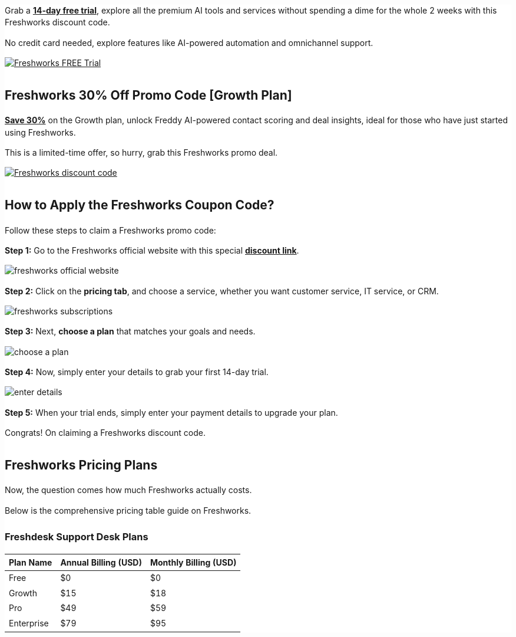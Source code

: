 Grab a [**14-day free trial**](https://www.freshworks.com/), explore all the premium AI tools and services without spending a dime for the whole 2 weeks with this Freshworks discount code.

No credit card needed, explore features like AI-powered automation and omnichannel support.

[![Freshworks FREE Trial](https://github.com/user-attachments/assets/4312d98f-698d-437f-a847-68b4a401b966)
](https://www.freshworks.com/)

## Freshworks 30% Off Promo Code [Growth Plan]

[**Save 30%**](https://www.freshworks.com/) on the Growth plan, unlock Freddy AI-powered contact scoring and deal insights, ideal for those who have just started using Freshworks.

This is a limited-time offer, so hurry, grab this Freshworks promo deal.

[![Freshworks discount code](https://github.com/user-attachments/assets/7c71247b-a62e-4d72-a390-5bfdf00b2932)
](https://www.freshworks.com/)

## How to Apply the Freshworks Coupon Code?

Follow these steps to claim a Freshworks promo code:

**Step 1:** Go to the Freshworks official website with this special [**discount link**](https://www.freshworks.com/).

![freshworks official website](https://github.com/user-attachments/assets/1ca47ef3-a074-40e8-b947-ab71562b8009)

**Step 2:** Click on the **pricing tab**, and choose a service, whether you want customer service, IT service, or CRM.

![freshworks subscriptions](https://github.com/user-attachments/assets/4f01fe24-1cc3-4bf8-9a34-1dd74296ad78)

**Step 3:** Next, **choose a plan** that matches your goals and needs.

![choose a plan](https://github.com/user-attachments/assets/64f0c1be-4ebd-44ae-9635-d7ae14d293ab)

**Step 4:** Now, simply enter your details to grab your first 14-day trial.

![enter details](https://github.com/user-attachments/assets/ff09f247-2205-4de7-9fc5-7400a4dded2f)

**Step 5:** When your trial ends, simply enter your payment details to upgrade your plan.

Congrats! On claiming a Freshworks discount code.

## Freshworks Pricing Plans

Now, the question comes how much Freshworks actually costs.

Below is the comprehensive pricing table guide on Freshworks.

### Freshdesk Support Desk Plans

| **Plan Name** | **Annual Billing (USD)** | **Monthly Billing (USD)** |
| --- | --- | --- |
| Free | $0 | $0 |
| Growth | $15 | $18 |
| Pro | $49 | $59 |
| Enterprise | $79 | $95 |
